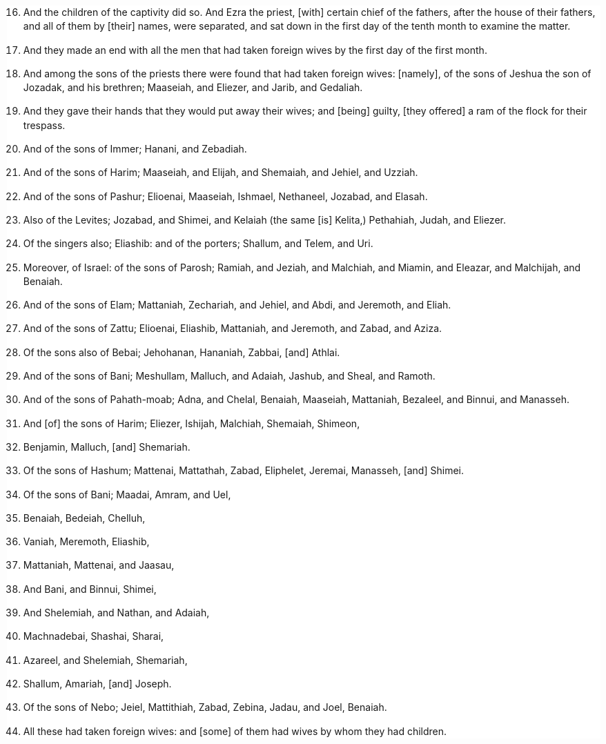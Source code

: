16. And the children of the captivity did so. And Ezra the priest, [with] certain chief of the fathers, after the house of their fathers, and all of them by [their] names, were separated, and sat down in the first day of the tenth month to examine the matter.

17. And they made an end with all the men that had taken foreign wives by the first day of the first month.

18. And among the sons of the priests there were found that had taken foreign wives: [namely], of the sons of Jeshua the son of Jozadak, and his brethren; Maaseiah, and Eliezer, and Jarib, and Gedaliah.

19. And they gave their hands that they would put away their wives; and [being] guilty, [they offered] a ram of the flock for their trespass.

20. And of the sons of Immer; Hanani, and Zebadiah.

21. And of the sons of Harim; Maaseiah, and Elijah, and Shemaiah, and Jehiel, and Uzziah.

22. And of the sons of Pashur; Elioenai, Maaseiah, Ishmael, Nethaneel, Jozabad, and Elasah.

23. Also of the Levites; Jozabad, and Shimei, and Kelaiah (the same [is] Kelita,) Pethahiah, Judah, and Eliezer.

24. Of the singers also; Eliashib: and of the porters; Shallum, and Telem, and Uri.

25. Moreover, of Israel: of the sons of Parosh; Ramiah, and Jeziah, and Malchiah, and Miamin, and Eleazar, and Malchijah, and Benaiah.

26. And of the sons of Elam; Mattaniah, Zechariah, and Jehiel, and Abdi, and Jeremoth, and Eliah.

27. And of the sons of Zattu; Elioenai, Eliashib, Mattaniah, and Jeremoth, and Zabad, and Aziza.

28. Of the sons also of Bebai; Jehohanan, Hananiah, Zabbai, [and] Athlai.

29. And of the sons of Bani; Meshullam, Malluch, and Adaiah, Jashub, and Sheal, and Ramoth.

30. And of the sons of Pahath-moab; Adna, and Chelal, Benaiah, Maaseiah, Mattaniah, Bezaleel, and Binnui, and Manasseh.

31. And [of] the sons of Harim; Eliezer, Ishijah, Malchiah, Shemaiah, Shimeon,

32. Benjamin, Malluch, [and] Shemariah.

33. Of the sons of Hashum; Mattenai, Mattathah, Zabad, Eliphelet, Jeremai, Manasseh, [and] Shimei.

34. Of the sons of Bani; Maadai, Amram, and Uel,

35. Benaiah, Bedeiah, Chelluh,

36. Vaniah, Meremoth, Eliashib,

37. Mattaniah, Mattenai, and Jaasau,

38. And Bani, and Binnui, Shimei,

39. And Shelemiah, and Nathan, and Adaiah,

40. Machnadebai, Shashai, Sharai,

41. Azareel, and Shelemiah, Shemariah,

42. Shallum, Amariah, [and] Joseph.

43. Of the sons of Nebo; Jeiel, Mattithiah, Zabad, Zebina, Jadau, and Joel, Benaiah.

44. All these had taken foreign wives: and [some] of them had wives by whom they had children.